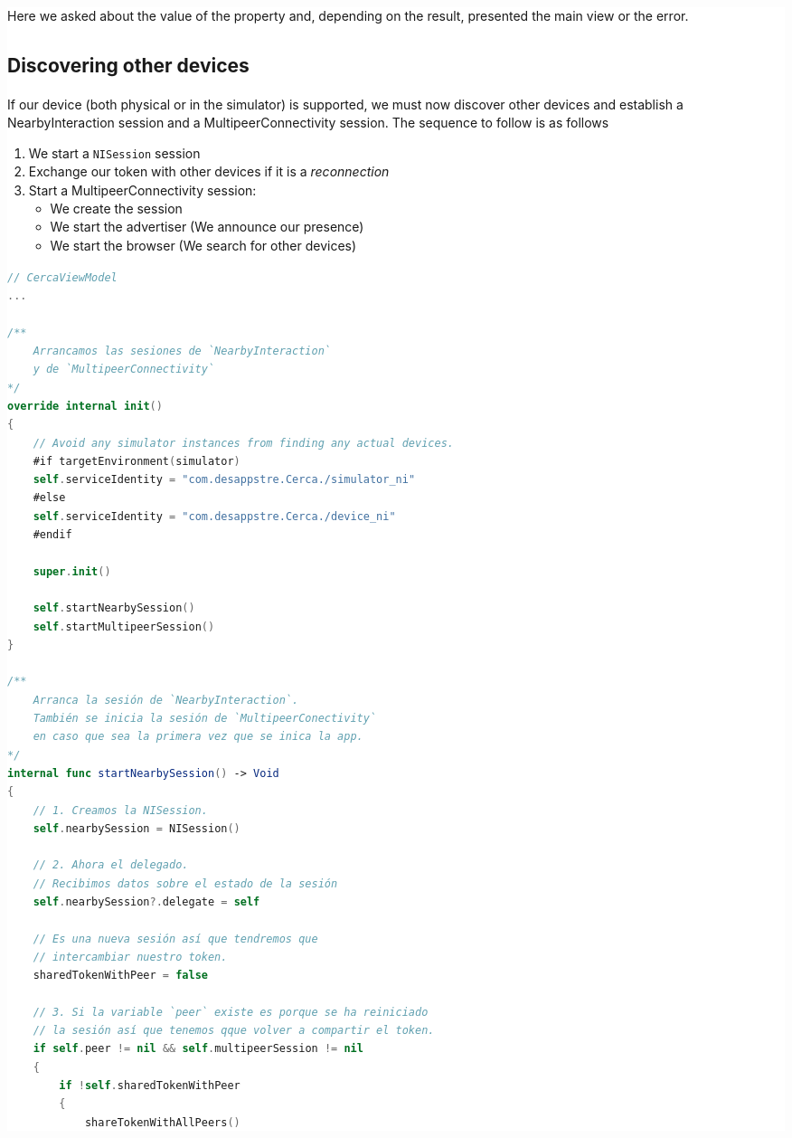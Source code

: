 Here we asked about the value of the property and, depending on the result, presented the main view or the error.

## Discovering other devices

If our device (both physical or in the simulator) is supported, we must now discover other devices and establish a NearbyInteraction session and a MultipeerConnectivity session. The sequence to follow is as follows

1. We start a `NISession` session
2. Exchange our token with other devices if it is a *reconnection*
3. Start a MultipeerConnectivity session:
   - We create the session
   - We start the advertiser (We announce our presence)
   - We start the browser (We search for other devices)

```swift
// CercaViewModel
...

/**
    Arrancamos las sesiones de `NearbyInteraction`
    y de `MultipeerConnectivity`
*/
override internal init()
{
    // Avoid any simulator instances from finding any actual devices.
    #if targetEnvironment(simulator)
    self.serviceIdentity = "com.desappstre.Cerca./simulator_ni"
    #else
    self.serviceIdentity = "com.desappstre.Cerca./device_ni"
    #endif

    super.init()

    self.startNearbySession()
    self.startMultipeerSession()
}

/**
    Arranca la sesión de `NearbyInteraction`.
    También se inicia la sesión de `MultipeerConectivity`
    en caso que sea la primera vez que se inica la app.
*/
internal func startNearbySession() -> Void
{
    // 1. Creamos la NISession.
    self.nearbySession = NISession()

    // 2. Ahora el delegado.
    // Recibimos datos sobre el estado de la sesión
    self.nearbySession?.delegate = self

    // Es una nueva sesión así que tendremos que
    // intercambiar nuestro token.
    sharedTokenWithPeer = false

    // 3. Si la variable `peer` existe es porque se ha reiniciado
    // la sesión así que tenemos qque volver a compartir el token.
    if self.peer != nil && self.multipeerSession != nil
    {
        if !self.sharedTokenWithPeer
        {
            shareTokenWithAllPeers()
```